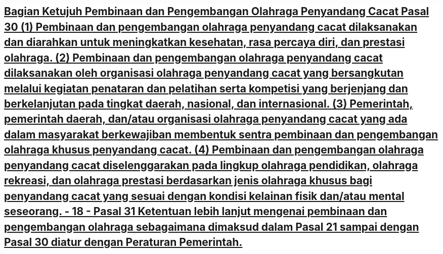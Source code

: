 ## [Bagian Ketujuh Pembinaan dan Pengembangan Olahraga Penyandang Cacat Pasal 30 (1) Pembinaan dan pengembangan olahraga penyandang cacat dilaksanakan dan diarahkan untuk meningkatkan kesehatan, rasa percaya diri, dan prestasi olahraga. (2) Pembinaan dan pengembangan olahraga penyandang cacat dilaksanakan oleh organisasi olahraga penyandang cacat yang bersangkutan melalui kegiatan penataran dan pelatihan serta kompetisi yang berjenjang dan berkelanjutan pada tingkat daerah, nasional, dan internasional. (3) Pemerintah, pemerintah daerah, dan/atau organisasi olahraga penyandang cacat yang ada dalam masyarakat berkewajiban membentuk sentra pembinaan dan pengembangan olahraga khusus penyandang cacat. (4) Pembinaan dan pengembangan olahraga penyandang cacat diselenggarakan pada lingkup olahraga pendidikan, olahraga rekreasi, dan olahraga prestasi berdasarkan jenis olahraga khusus bagi penyandang cacat yang sesuai dengan kondisi kelainan fisik dan/atau mental seseorang. - 18 - Pasal 31 Ketentuan lebih lanjut mengenai pembinaan dan pengembangan olahraga sebagaimana dimaksud dalam Pasal 21 sampai dengan Pasal 30 diatur dengan Peraturan Pemerintah.](http://example.org/legal/peraturan/uu/2005/3/bab/0007/bagian/0007)

 

